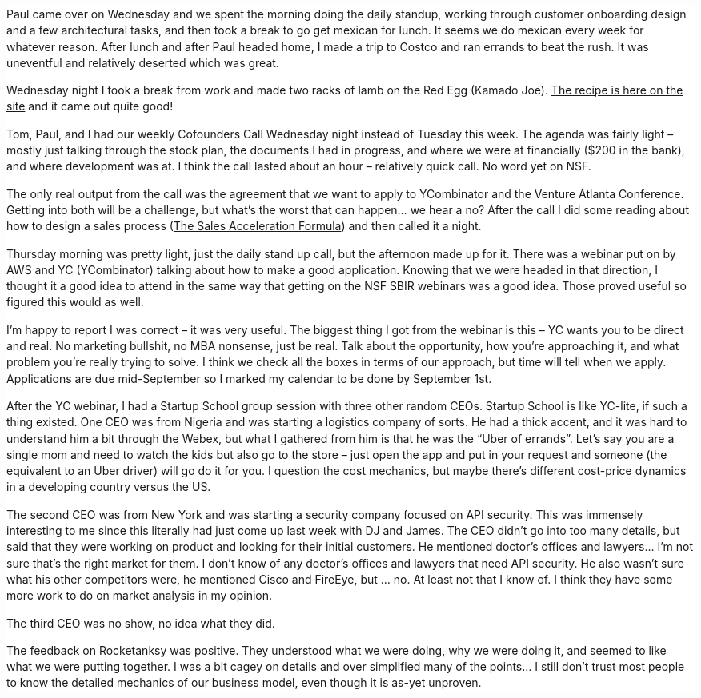 Paul came over on Wednesday and we spent the morning doing the daily standup, working through customer onboarding design and a few architectural tasks, and then took a break to go get mexican for lunch. It seems we do mexican every week for whatever reason. After lunch and after Paul headed home, I made a trip to Costco and ran errands to beat the rush. It was uneventful and relatively deserted which was great. 

Wednesday night I took a break from work and made two racks of lamb on the Red Egg (Kamado Joe). [The recipe is here on the site](http://danielfrye.com/2020/07/30/rack-of-lamb/) and it came out quite good! 

Tom, Paul, and I had our weekly Cofounders Call Wednesday night instead of Tuesday this week. The agenda was fairly light &#8211; mostly just talking through the stock plan, the documents I had in progress, and where we were at financially ($200 in the bank), and where development was at. I think the call lasted about an hour &#8211; relatively quick call. No word yet on NSF. 

The only real output from the call was the agreement that we want to apply to YCombinator and the Venture Atlanta Conference. Getting into both will be a challenge, but what&#8217;s the worst that can happen&#8230; we hear a no? After the call I did some reading about how to design a sales process ([The Sales Acceleration Formula](https://www.amazon.com/Sales-Acceleration-Formula-Technology-Inbound/dp/1119047072)) and then called it a night.

Thursday morning was pretty light, just the daily stand up call, but the afternoon made up for it. There was a webinar put on by AWS and YC (YCombinator) talking about how to make a good application. Knowing that we were headed in that direction, I thought it a good idea to attend in the same way that getting on the NSF SBIR webinars was a good idea. Those proved useful so figured this would as well.

I&#8217;m happy to report I was correct &#8211; it was very useful. The biggest thing I got from the webinar is this &#8211; YC wants you to be direct and real. No marketing bullshit, no MBA nonsense, just be real. Talk about the opportunity, how you&#8217;re approaching it, and what problem you&#8217;re really trying to solve. I think we check all the boxes in terms of our approach, but time will tell when we apply. Applications are due mid-September so I marked my calendar to be done by September 1st.

After the YC webinar, I had a Startup School group session with three other random CEOs. Startup School is like YC-lite, if such a thing existed. One CEO was from Nigeria and was starting a logistics company of sorts. He had a thick accent, and it was hard to understand him a bit through the Webex, but what I gathered from him is that he was the &#8220;Uber of errands&#8221;. Let&#8217;s say you are a single mom and need to watch the kids but also go to the store &#8211; just open the app and put in your request and someone (the equivalent to an Uber driver) will go do it for you. I question the cost mechanics, but maybe there&#8217;s different cost-price dynamics in a developing country versus the US.

The second CEO was from New York and was starting a security company focused on API security. This was immensely interesting to me since this literally had just come up last week with DJ and James. The CEO didn&#8217;t go into too many details, but said that they were working on product and looking for their initial customers. He mentioned doctor&#8217;s offices and lawyers&#8230; I&#8217;m not sure that&#8217;s the right market for them. I don&#8217;t know of any doctor&#8217;s offices and lawyers that need API security. He also wasn&#8217;t sure what his other competitors were, he mentioned Cisco and FireEye, but &#8230; no. At least not that I know of. I think they have some more work to do on market analysis in my opinion.

The third CEO was no show, no idea what they did.

The feedback on Rocketanksy was positive. They understood what we were doing, why we were doing it, and seemed to like what we were putting together. I was a bit cagey on details and over simplified many of the points&#8230; I still don&#8217;t trust most people to know the detailed mechanics of our business model, even though it is as-yet unproven. 
